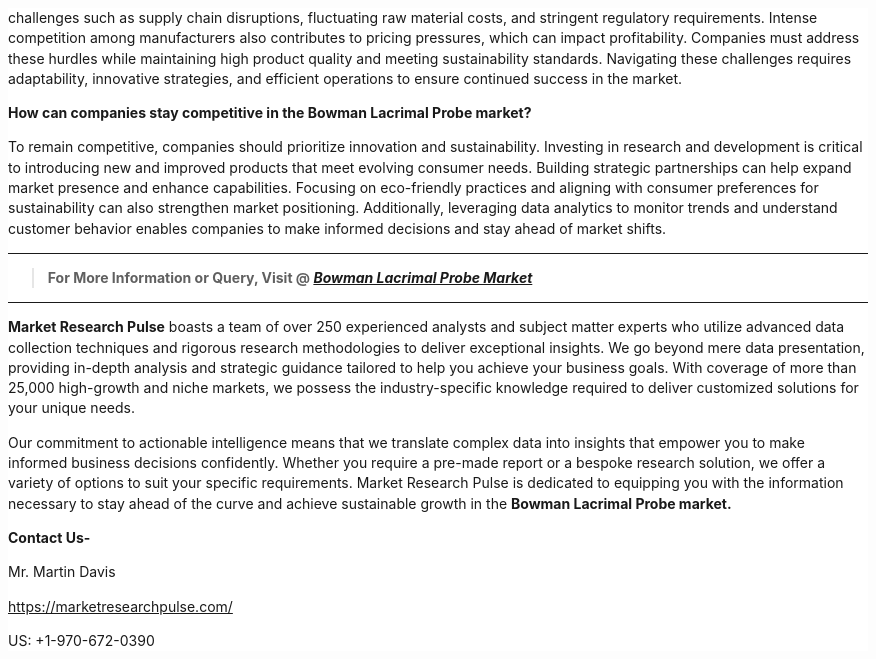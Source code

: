 challenges such as supply chain disruptions, fluctuating raw material costs, and stringent regulatory requirements. Intense competition among manufacturers also contributes to pricing pressures, which can impact profitability. Companies must address these hurdles while maintaining high product quality and meeting sustainability standards. Navigating these challenges requires adaptability, innovative strategies, and efficient operations to ensure continued success in the market.</p><p><strong>How can companies stay competitive in the Bowman Lacrimal Probe market?</strong></p><p>To remain competitive, companies should prioritize innovation and sustainability. Investing in research and development is critical to introducing new and improved products that meet evolving consumer needs. Building strategic partnerships can help expand market presence and enhance capabilities. Focusing on eco-friendly practices and aligning with consumer preferences for sustainability can also strengthen market positioning. Additionally, leveraging data analytics to monitor trends and understand customer behavior enables companies to make informed decisions and stay ahead of market shifts.</p><hr /><blockquote><p><strong>For More Information or Query, Visit @&nbsp;<em><a href="https://marketresearchpulse.com/report/113583/bowman-lacrimal-probe-market?utm_source=Linkedin&utm_medium=021">Bowman Lacrimal Probe Market</a></em></strong></p></blockquote><hr /><p><strong>Market Research Pulse</strong> boasts a team of over 250 experienced analysts and subject matter experts who utilize advanced data collection techniques and rigorous research methodologies to deliver exceptional insights. We go beyond mere data presentation, providing in-depth analysis and strategic guidance tailored to help you achieve your business goals. With coverage of more than 25,000 high-growth and niche markets, we possess the industry-specific knowledge required to deliver customized solutions for your unique needs.</p><p>Our commitment to actionable intelligence means that we translate complex data into insights that empower you to make informed business decisions confidently. Whether you require a pre-made report or a bespoke research solution, we offer a variety of options to suit your specific requirements. Market Research Pulse is dedicated to equipping you with the information necessary to stay ahead of the curve and achieve sustainable growth in the <strong>Bowman Lacrimal Probe market.</strong></p><p><strong>Contact Us-</strong></p><p>Mr. Martin Davis</p><p>https://marketresearchpulse.com/</p><p>US: +1-970-672-0390</p>
